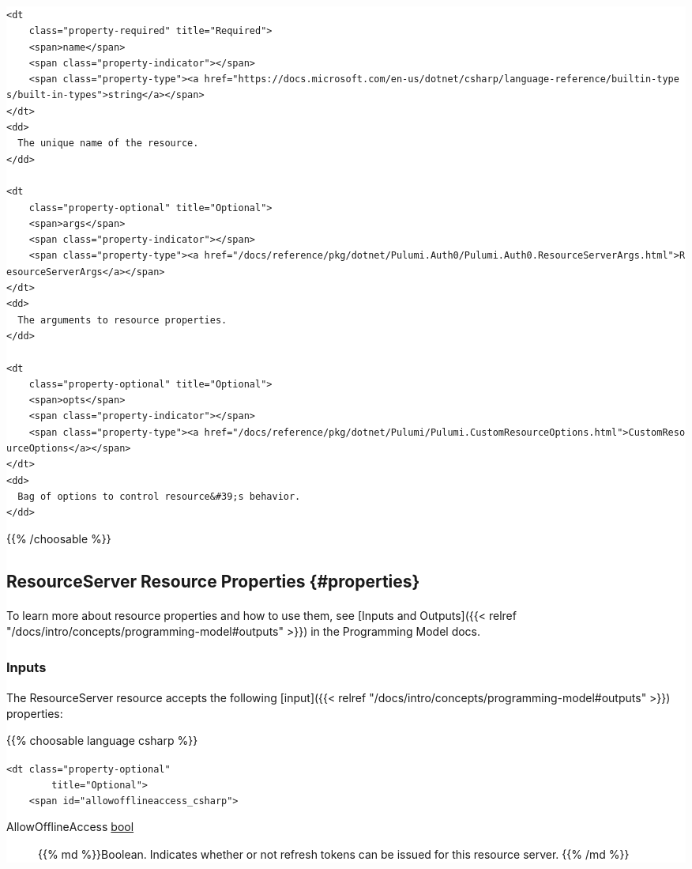     <dt
        class="property-required" title="Required">
        <span>name</span>
        <span class="property-indicator"></span>
        <span class="property-type"><a href="https://docs.microsoft.com/en-us/dotnet/csharp/language-reference/builtin-types/built-in-types">string</a></span>
    </dt>
    <dd>
      The unique name of the resource.
    </dd>
  
    <dt
        class="property-optional" title="Optional">
        <span>args</span>
        <span class="property-indicator"></span>
        <span class="property-type"><a href="/docs/reference/pkg/dotnet/Pulumi.Auth0/Pulumi.Auth0.ResourceServerArgs.html">ResourceServerArgs</a></span>
    </dt>
    <dd>
      The arguments to resource properties.
    </dd>
  
    <dt
        class="property-optional" title="Optional">
        <span>opts</span>
        <span class="property-indicator"></span>
        <span class="property-type"><a href="/docs/reference/pkg/dotnet/Pulumi/Pulumi.CustomResourceOptions.html">CustomResourceOptions</a></span>
    </dt>
    <dd>
      Bag of options to control resource&#39;s behavior.
    </dd>
  

</dl>

{{% /choosable %}}

## ResourceServer Resource Properties {#properties}

To learn more about resource properties and how to use them, see [Inputs and Outputs]({{< relref "/docs/intro/concepts/programming-model#outputs" >}}) in the Programming Model docs.

### Inputs

The ResourceServer resource accepts the following [input]({{< relref "/docs/intro/concepts/programming-model#outputs" >}}) properties:




{{% choosable language csharp %}}
<dl class="resources-properties">

    <dt class="property-optional"
            title="Optional">
        <span id="allowofflineaccess_csharp">
<a href="#allowofflineaccess_csharp" style="color: inherit; text-decoration: inherit;">Allow<wbr>Offline<wbr>Access</a>
</span> 
        <span class="property-indicator"></span>
        <span class="property-type"><a href="https://docs.microsoft.com/en-us/dotnet/csharp/language-reference/builtin-types/built-in-types">bool</a></span>
    </dt>
    <dd>{{% md %}}Boolean. Indicates whether or not refresh tokens can be issued for this resource server.
{{% /md %}}</dd>
